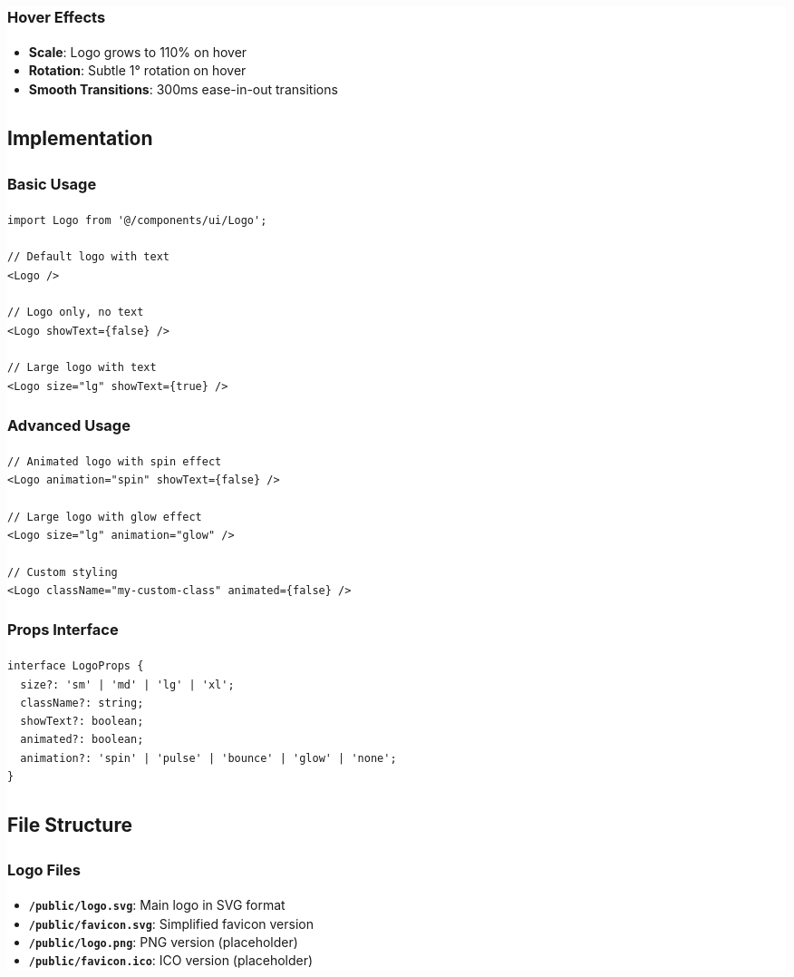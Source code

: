 ### Hover Effects
- **Scale**: Logo grows to 110% on hover
- **Rotation**: Subtle 1° rotation on hover
- **Smooth Transitions**: 300ms ease-in-out transitions

## Implementation

### Basic Usage
```tsx
import Logo from '@/components/ui/Logo';

// Default logo with text
<Logo />

// Logo only, no text
<Logo showText={false} />

// Large logo with text
<Logo size="lg" showText={true} />
```

### Advanced Usage
```tsx
// Animated logo with spin effect
<Logo animation="spin" showText={false} />

// Large logo with glow effect
<Logo size="lg" animation="glow" />

// Custom styling
<Logo className="my-custom-class" animated={false} />
```

### Props Interface
```tsx
interface LogoProps {
  size?: 'sm' | 'md' | 'lg' | 'xl';
  className?: string;
  showText?: boolean;
  animated?: boolean;
  animation?: 'spin' | 'pulse' | 'bounce' | 'glow' | 'none';
}
```

## File Structure

### Logo Files
- **`/public/logo.svg`**: Main logo in SVG format
- **`/public/favicon.svg`**: Simplified favicon version
- **`/public/logo.png`**: PNG version (placeholder)
- **`/public/favicon.ico`**: ICO version (placeholder)

